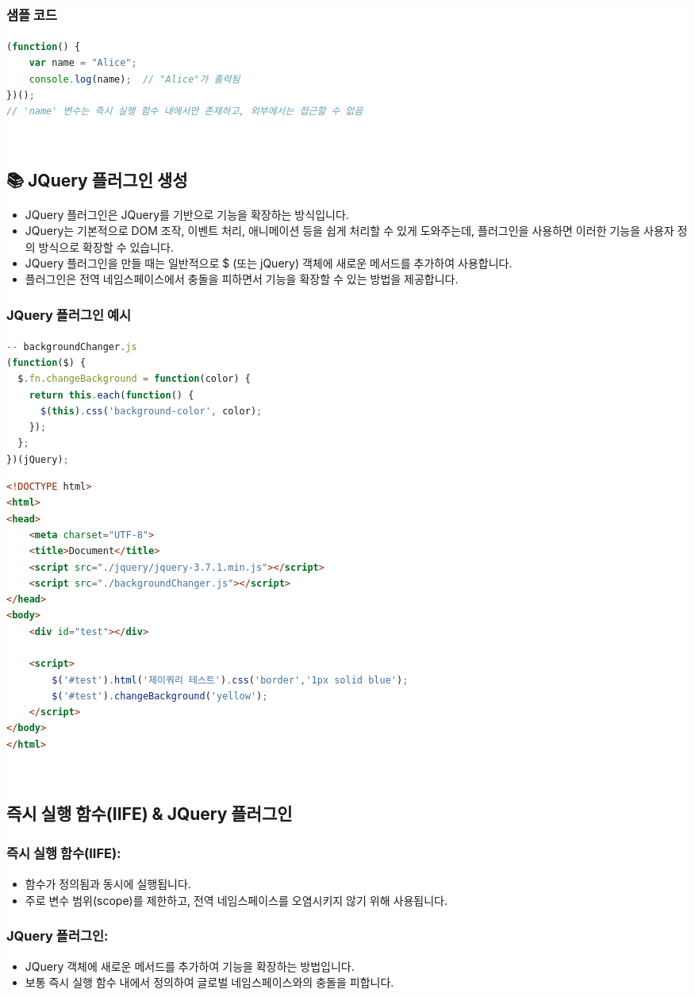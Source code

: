 ### 샘플 코드
```js
(function() {
    var name = "Alice";
    console.log(name);  // "Alice"가 출력됨
})();
// 'name' 변수는 즉시 실행 함수 내에서만 존재하고, 외부에서는 접근할 수 없음
```

</br>

## 📚 JQuery 플러그인 생성
* JQuery 플러그인은 JQuery를 기반으로 기능을 확장하는 방식입니다.
* JQuery는 기본적으로 DOM 조작, 이벤트 처리, 애니메이션 등을 쉽게 처리할 수 있게 도와주는데, 플러그인을 사용하면 이러한 기능을 사용자 정의 방식으로 확장할 수 있습니다.
* JQuery 플러그인을 만들 때는 일반적으로 $ (또는 jQuery) 객체에 새로운 메서드를 추가하여 사용합니다. 
* 플러그인은 전역 네임스페이스에서 충돌을 피하면서 기능을 확장할 수 있는 방법을 제공합니다.

### JQuery 플러그인 예시
```javascript
-- backgroundChanger.js
(function($) {
  $.fn.changeBackground = function(color) {
    return this.each(function() {
      $(this).css('background-color', color);
    });
  };
})(jQuery);
```
```html
<!DOCTYPE html>
<html>
<head>
    <meta charset="UTF-8">
    <title>Document</title>
    <script src="./jquery/jquery-3.7.1.min.js"></script>
    <script src="./backgroundChanger.js"></script>
</head>
<body>
    <div id="test"></div>

    <script>
        $('#test').html('제이쿼리 테스트').css('border','1px solid blue');
        $('#test').changeBackground('yellow');
    </script>
</body>
</html>
```
</br>

## 즉시 실행 함수(IIFE) & JQuery 플러그인
### 즉시 실행 함수(IIFE):
* 함수가 정의됨과 동시에 실행됩니다.
* 주로 변수 범위(scope)를 제한하고, 전역 네임스페이스를 오염시키지 않기 위해 사용됩니다.

### JQuery 플러그인:
* JQuery 객체에 새로운 메서드를 추가하여 기능을 확장하는 방법입니다.
* 보통 즉시 실행 함수 내에서 정의하여 글로벌 네임스페이스와의 충돌을 피합니다.
